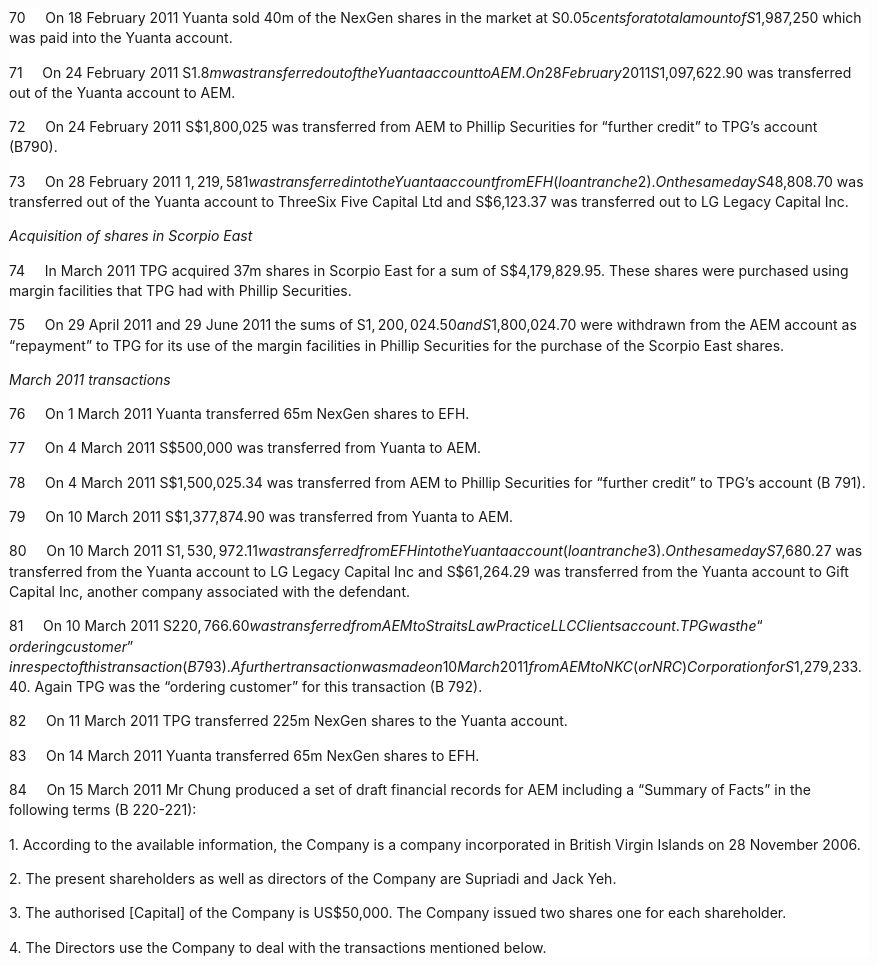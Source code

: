 70     On 18 February 2011 Yuanta sold 40m of the NexGen shares in the market at S$0.05 cents for a total amount of S$1,987,250 which was paid into the Yuanta account. 

71     On 24 February 2011 S$1.8m was transferred out of the Yuanta account to AEM. On 28 February 2011 S$1,097,622.90 was transferred out of the Yuanta account to AEM. 

72     On 24 February 2011 S$1,800,025 was transferred from AEM to Phillip Securities for “further credit” to TPG’s account (B790). 

73     On 28 February 2011 $1,219,581 was transferred into the Yuanta account from EFH (loan tranche 2). On the same day S$48,808.70 was transferred out of the Yuanta account to ThreeSix Five Capital Ltd and S$6,123.37 was transferred out to LG Legacy Capital Inc. 

_Acquisition of shares in Scorpio East_ 

74     In March 2011 TPG acquired 37m shares in Scorpio East for a sum of S$4,179,829.95. These shares were purchased using margin facilities that TPG had with Phillip Securities. 

75     On 29 April 2011 and 29 June 2011 the sums of S$1,200,024.50 and S$1,800,024.70 were withdrawn from the AEM account as “repayment” to TPG for its use of the margin facilities in Phillip Securities for the purchase of the Scorpio East shares. 

_March 2011 transactions_ 

76     On 1 March 2011 Yuanta transferred 65m NexGen shares to EFH. 

77     On 4 March 2011 S$500,000 was transferred from Yuanta to AEM. 

78     On 4 March 2011 S$1,500,025.34 was transferred from AEM to Phillip Securities for “further credit” to TPG’s account (B 791). 

79     On 10 March 2011 S$1,377,874.90 was transferred from Yuanta to AEM. 

80     On 10 March 2011 S$1,530,972.11 was transferred from EFH into the Yuanta account (loan tranche 3). On the same day S$7,680.27 was transferred from the Yuanta account to LG Legacy Capital Inc and S$61,264.29 was transferred from the Yuanta account to Gift Capital Inc, another company associated with the defendant. 

81     On 10 March 2011 S$220,766.60 was transferred from AEM to Straits Law Practice LLC Clients account. TPG was the “ordering customer” in respect of this transaction (B 793). A further transaction was made on 10 March 2011 from AEM to NKC (or NRC) Corporation for S$1,279,233.40. Again TPG was the “ordering customer” for this transaction (B 792). 

82     On 11 March 2011 TPG transferred 225m NexGen shares to the Yuanta account. 


83     On 14 March 2011 Yuanta transferred 65m NexGen shares to EFH. 

84     On 15 March 2011 Mr Chung produced a set of draft financial records for AEM including a “Summary of Facts” in the following terms (B 220-221): 

1\. According to the available information, the Company is a company incorporated in British Virgin Islands on 28 November 2006. 

2\. The present shareholders as well as directors of the Company are Supriadi and Jack Yeh. 

3\. The authorised [Capital] of the Company is US$50,000. The Company issued two shares one for each shareholder. 

4\. The Directors use the Company to deal with the transactions mentioned below. 
